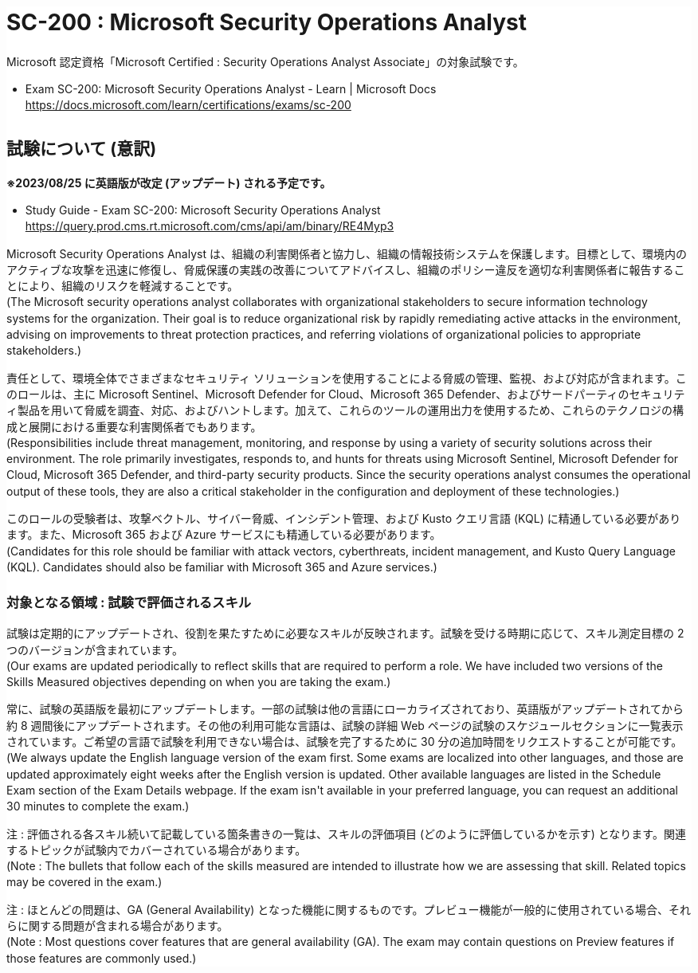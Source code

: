 # SC-200 : Microsoft Security Operations Analyst
Microsoft 認定資格「Microsoft Certified : Security Operations Analyst Associate」の対象試験です。
- Exam SC-200: Microsoft Security Operations Analyst - Learn | Microsoft Docs  
https://docs.microsoft.com/learn/certifications/exams/sc-200

## 試験について (意訳)
**※2023/08/25 に英語版が改定 (アップデート) される予定です。**
- Study Guide - Exam SC-200: Microsoft Security Operations Analyst  
https://query.prod.cms.rt.microsoft.com/cms/api/am/binary/RE4Myp3

Microsoft Security Operations Analyst は、組織の利害関係者と協力し、組織の情報技術システムを保護します。目標として、環境内のアクティブな攻撃を迅速に修復し、脅威保護の実践の改善についてアドバイスし、組織のポリシー違反を適切な利害関係者に報告することにより、組織のリスクを軽減することです。  
(The Microsoft security operations analyst collaborates with organizational stakeholders to secure information technology systems for the organization. Their goal is to reduce organizational risk by rapidly remediating active attacks in the environment, advising on improvements to threat protection practices, and referring violations of organizational policies to appropriate stakeholders.)

責任として、環境全体でさまざまなセキュリティ ソリューションを使用することによる脅威の管理、監視、および対応が含まれます。このロールは、主に Microsoft Sentinel、Microsoft Defender for Cloud、Microsoft 365 Defender、およびサードパーティのセキュリティ製品を用いて脅威を調査、対応、およびハントします。加えて、これらのツールの運用出力を使用するため、これらのテクノロジの構成と展開における重要な利害関係者でもあります。  
(Responsibilities include threat management, monitoring, and response by using a variety of security solutions across their environment. The role primarily investigates, responds to, and hunts for threats using Microsoft Sentinel, Microsoft Defender for Cloud, Microsoft 365 Defender, and third-party security products. Since the security operations analyst consumes the operational output of these tools, they are also a critical stakeholder in the configuration and deployment of these technologies.)

このロールの受験者は、攻撃ベクトル、サイバー脅威、インシデント管理、および Kusto クエリ言語 (KQL) に精通している必要があります。また、Microsoft 365 および Azure サービスにも精通している必要があります。  
(Candidates for this role should be familiar with attack vectors, cyberthreats, incident management, and Kusto Query Language (KQL). Candidates should also be familiar with Microsoft 365 and Azure services.)

### 対象となる領域 : 試験で評価されるスキル
試験は定期的にアップデートされ、役割を果たすために必要なスキルが反映されます。試験を受ける時期に応じて、スキル測定目標の 2 つのバージョンが含まれています。  
(Our exams are updated periodically to reflect skills that are required to perform a role. We have included two versions of the Skills Measured objectives depending on when you are taking the exam.)

常に、試験の英語版を最初にアップデートします。一部の試験は他の言語にローカライズされており、英語版がアップデートされてから約 8 週間後にアップデートされます。その他の利用可能な言語は、試験の詳細 Web ページの試験のスケジュールセクションに一覧表示されています。ご希望の言語で試験を利用できない場合は、試験を完了するために 30 分の追加時間をリクエストすることが可能です。  
(We always update the English language version of the exam first. Some exams are localized into other languages, and those are updated approximately eight weeks after the English version is updated. Other available languages are listed in the Schedule Exam section of the Exam Details webpage. If the exam isn't available in your preferred language, you can request an additional 30 minutes to complete the exam.)

注 : 評価される各スキル続いて記載している箇条書きの一覧は、スキルの評価項目 (どのように評価しているかを示す) となります。関連するトピックが試験内でカバーされている場合があります。  
(Note : The bullets that follow each of the skills measured are intended to illustrate how we are assessing that skill. Related topics may be covered in the exam.)

注 : ほとんどの問題は、GA (General Availability) となった機能に関するものです。プレビュー機能が一般的に使用されている場合、それらに関する問題が含まれる場合があります。  
(Note : Most questions cover features that are general availability (GA). The exam may contain questions on Preview features if those features are commonly used.)
